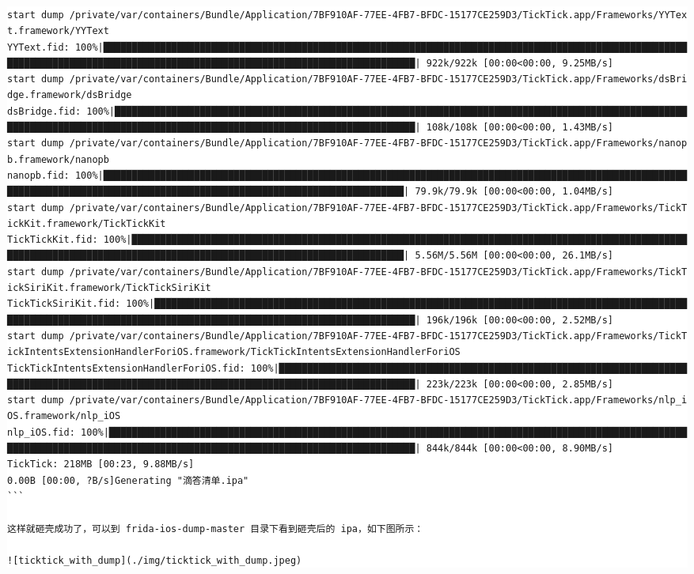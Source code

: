     start dump /private/var/containers/Bundle/Application/7BF910AF-77EE-4FB7-BFDC-15177CE259D3/TickTick.app/Frameworks/YYText.framework/YYText
    YYText.fid: 100%|███████████████████████████████████████████████████████████████████████████████████████████████████████████████████████████████████████████████████████████████████████████████| 922k/922k [00:00<00:00, 9.25MB/s]
    start dump /private/var/containers/Bundle/Application/7BF910AF-77EE-4FB7-BFDC-15177CE259D3/TickTick.app/Frameworks/dsBridge.framework/dsBridge
    dsBridge.fid: 100%|█████████████████████████████████████████████████████████████████████████████████████████████████████████████████████████████████████████████████████████████████████████████| 108k/108k [00:00<00:00, 1.43MB/s]
    start dump /private/var/containers/Bundle/Application/7BF910AF-77EE-4FB7-BFDC-15177CE259D3/TickTick.app/Frameworks/nanopb.framework/nanopb
    nanopb.fid: 100%|█████████████████████████████████████████████████████████████████████████████████████████████████████████████████████████████████████████████████████████████████████████████| 79.9k/79.9k [00:00<00:00, 1.04MB/s]
    start dump /private/var/containers/Bundle/Application/7BF910AF-77EE-4FB7-BFDC-15177CE259D3/TickTick.app/Frameworks/TickTickKit.framework/TickTickKit
    TickTickKit.fid: 100%|████████████████████████████████████████████████████████████████████████████████████████████████████████████████████████████████████████████████████████████████████████| 5.56M/5.56M [00:00<00:00, 26.1MB/s]
    start dump /private/var/containers/Bundle/Application/7BF910AF-77EE-4FB7-BFDC-15177CE259D3/TickTick.app/Frameworks/TickTickSiriKit.framework/TickTickSiriKit
    TickTickSiriKit.fid: 100%|██████████████████████████████████████████████████████████████████████████████████████████████████████████████████████████████████████████████████████████████████████| 196k/196k [00:00<00:00, 2.52MB/s]
    start dump /private/var/containers/Bundle/Application/7BF910AF-77EE-4FB7-BFDC-15177CE259D3/TickTick.app/Frameworks/TickTickIntentsExtensionHandlerForiOS.framework/TickTickIntentsExtensionHandlerForiOS
    TickTickIntentsExtensionHandlerForiOS.fid: 100%|████████████████████████████████████████████████████████████████████████████████████████████████████████████████████████████████████████████████| 223k/223k [00:00<00:00, 2.85MB/s]
    start dump /private/var/containers/Bundle/Application/7BF910AF-77EE-4FB7-BFDC-15177CE259D3/TickTick.app/Frameworks/nlp_iOS.framework/nlp_iOS
    nlp_iOS.fid: 100%|██████████████████████████████████████████████████████████████████████████████████████████████████████████████████████████████████████████████████████████████████████████████| 844k/844k [00:00<00:00, 8.90MB/s]
    TickTick: 218MB [00:23, 9.88MB/s]
    0.00B [00:00, ?B/s]Generating "滴答清单.ipa"
    ```
    
    这样就砸壳成功了，可以到 frida-ios-dump-master 目录下看到砸壳后的 ipa，如下图所示：
    
    ![ticktick_with_dump](./img/ticktick_with_dump.jpeg)
    